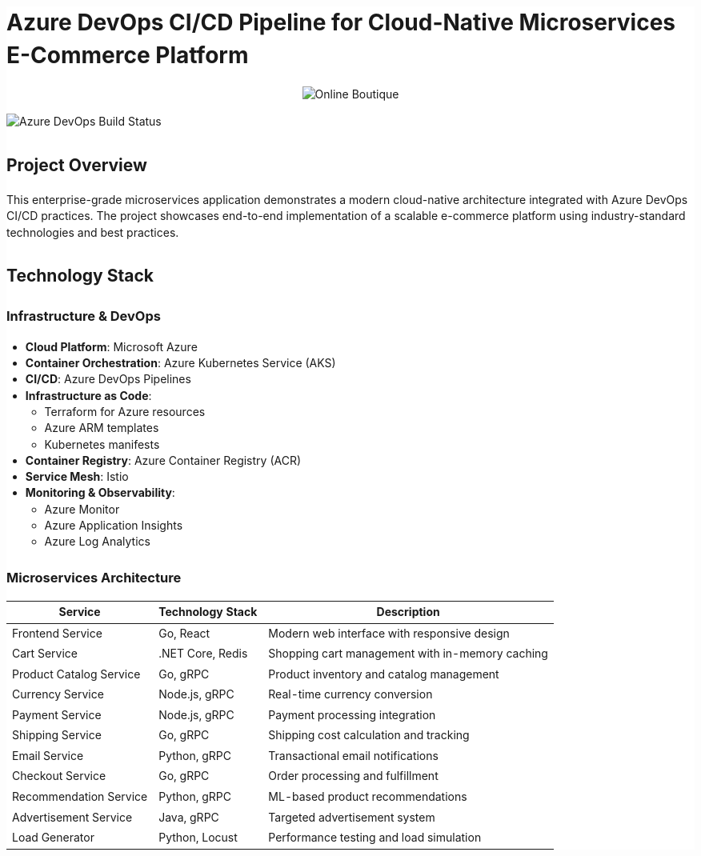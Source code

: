 # Azure DevOps CI/CD Pipeline for Cloud-Native Microservices E-Commerce Platform

<p align="center">
<img src="/src/frontend/static/icons/Hipster_HeroLogoMaroon.svg" width="300" alt="Online Boutique" />
</p>

![Azure DevOps Build Status](https://dev.azure.com/YOUR_ORG/YOUR_PROJECT/_apis/build/status/YOUR_PIPELINE?branchName=main)

## Project Overview
This enterprise-grade microservices application demonstrates a modern cloud-native architecture integrated with Azure DevOps CI/CD practices. The project showcases end-to-end implementation of a scalable e-commerce platform using industry-standard technologies and best practices.

## Technology Stack

### Infrastructure & DevOps
- **Cloud Platform**: Microsoft Azure
- **Container Orchestration**: Azure Kubernetes Service (AKS)
- **CI/CD**: Azure DevOps Pipelines
- **Infrastructure as Code**: 
  - Terraform for Azure resources
  - Azure ARM templates
  - Kubernetes manifests
- **Container Registry**: Azure Container Registry (ACR)
- **Service Mesh**: Istio
- **Monitoring & Observability**:
  - Azure Monitor
  - Azure Application Insights
  - Azure Log Analytics

### Microservices Architecture
| Service | Technology Stack | Description |
|---------|-----------------|-------------|
| Frontend Service | Go, React | Modern web interface with responsive design |
| Cart Service | .NET Core, Redis | Shopping cart management with in-memory caching |
| Product Catalog Service | Go, gRPC | Product inventory and catalog management |
| Currency Service | Node.js, gRPC | Real-time currency conversion |
| Payment Service | Node.js, gRPC | Payment processing integration |
| Shipping Service | Go, gRPC | Shipping cost calculation and tracking |
| Email Service | Python, gRPC | Transactional email notifications |
| Checkout Service | Go, gRPC | Order processing and fulfillment |
| Recommendation Service | Python, gRPC | ML-based product recommendations |
| Advertisement Service | Java, gRPC | Targeted advertisement system |
| Load Generator | Python, Locust | Performance testing and load simulation |
